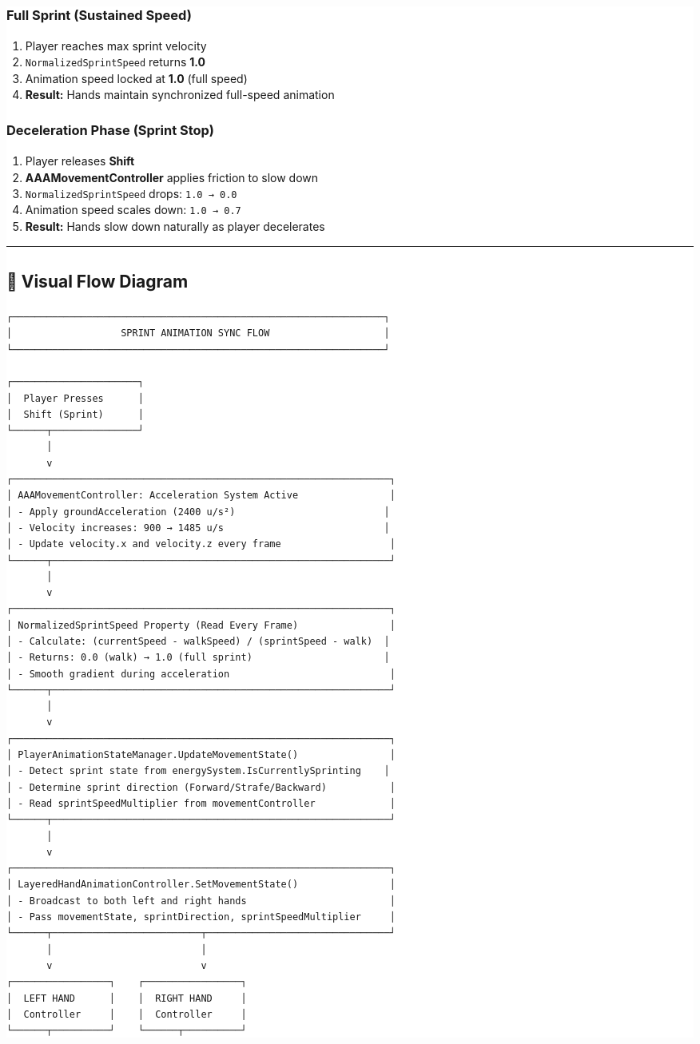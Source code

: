 ### Full Sprint (Sustained Speed)
1. Player reaches max sprint velocity
2. `NormalizedSprintSpeed` returns **1.0**
3. Animation speed locked at **1.0** (full speed)
4. **Result:** Hands maintain synchronized full-speed animation

### Deceleration Phase (Sprint Stop)
1. Player releases **Shift**
2. **AAAMovementController** applies friction to slow down
3. `NormalizedSprintSpeed` drops: `1.0 → 0.0`
4. Animation speed scales down: `1.0 → 0.7`
5. **Result:** Hands slow down naturally as player decelerates

---

## 🎯 Visual Flow Diagram

```
┌─────────────────────────────────────────────────────────────────┐
│                   SPRINT ANIMATION SYNC FLOW                    │
└─────────────────────────────────────────────────────────────────┘

┌──────────────────────┐
│  Player Presses      │
│  Shift (Sprint)      │
└──────┬───────────────┘
       │
       v
┌──────────────────────────────────────────────────────────────────┐
│ AAAMovementController: Acceleration System Active                │
│ - Apply groundAcceleration (2400 u/s²)                          │
│ - Velocity increases: 900 → 1485 u/s                            │
│ - Update velocity.x and velocity.z every frame                   │
└──────┬───────────────────────────────────────────────────────────┘
       │
       v
┌──────────────────────────────────────────────────────────────────┐
│ NormalizedSprintSpeed Property (Read Every Frame)                │
│ - Calculate: (currentSpeed - walkSpeed) / (sprintSpeed - walk)  │
│ - Returns: 0.0 (walk) → 1.0 (full sprint)                       │
│ - Smooth gradient during acceleration                            │
└──────┬───────────────────────────────────────────────────────────┘
       │
       v
┌──────────────────────────────────────────────────────────────────┐
│ PlayerAnimationStateManager.UpdateMovementState()                │
│ - Detect sprint state from energySystem.IsCurrentlySprinting    │
│ - Determine sprint direction (Forward/Strafe/Backward)           │
│ - Read sprintSpeedMultiplier from movementController             │
└──────┬───────────────────────────────────────────────────────────┘
       │
       v
┌──────────────────────────────────────────────────────────────────┐
│ LayeredHandAnimationController.SetMovementState()                │
│ - Broadcast to both left and right hands                         │
│ - Pass movementState, sprintDirection, sprintSpeedMultiplier     │
└──────┬──────────────────────────┬────────────────────────────────┘
       │                          │
       v                          v
┌─────────────────┐    ┌─────────────────┐
│  LEFT HAND      │    │  RIGHT HAND     │
│  Controller     │    │  Controller     │
└──────┬──────────┘    └──────┬──────────┘
```